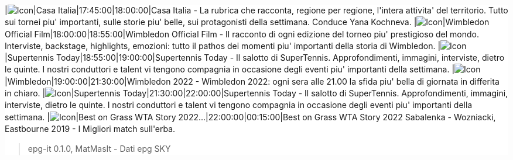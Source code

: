 |![Icon](https://guidatv.sky.it/uuid/sportcalcio_cover_gc2KOQiZI.png)|Casa Italia|17:45:00|18:00:00|Casa Italia - La rubrica che racconta, regione per regione, l&#039;intera attivita&#039; del territorio. Tutto sui tornei piu&#039; importanti, sulle storie piu&#039; belle, sui protagonisti della settimana. Conduce Yana Kochneva.
|![Icon](https://guidatv.sky.it/uuid/sportcalcio_cover_gc2KOQiZI.png)|Wimbledon Official Film|18:00:00|18:55:00|Wimbledon Official Film - Il racconto di ogni edizione del torneo piu&#039; prestigioso del mondo. Interviste, backstage, highlights, emozioni: tutto il pathos dei momenti piu&#039; importanti della storia di Wimbledon.
|![Icon](https://guidatv.sky.it/uuid/sportcalcio_cover_gc2KOQiZI.png)|Supertennis Today|18:55:00|19:00:00|Supertennis Today - Il salotto di SuperTennis. Approfondimenti, immagini, interviste, dietro le quinte. I nostri conduttori e talent vi tengono compagnia in occasione degli eventi piu&#039; importanti della settimana.
|![Icon](https://guidatv.sky.it/uuid/sportcalcio_cover_gc2KOQiZI.png)|Wimbledon|19:00:00|21:30:00|Wimbledon 2022 - Wimbledon 2022: ogni sera alle 21.00 la sfida piu&#039; bella di giornata in differita in chiaro.
|![Icon](https://guidatv.sky.it/uuid/sportcalcio_cover_gc2KOQiZI.png)|Supertennis Today|21:30:00|22:00:00|Supertennis Today - Il salotto di SuperTennis. Approfondimenti, immagini, interviste, dietro le quinte. I nostri conduttori e talent vi tengono compagnia in occasione degli eventi piu&#039; importanti della settimana.
|![Icon](https://guidatv.sky.it/uuid/sportcalcio_cover_gc2KOQiZI.png)|Best on Grass WTA Story 2022...|22:00:00|00:15:00|Best on Grass WTA Story 2022 Sabalenka - Wozniacki, Eastbourne 2019 - I Migliori match sull&#039;erba.



 > epg-it 0.1.0, MatMasIt - Dati epg SKY